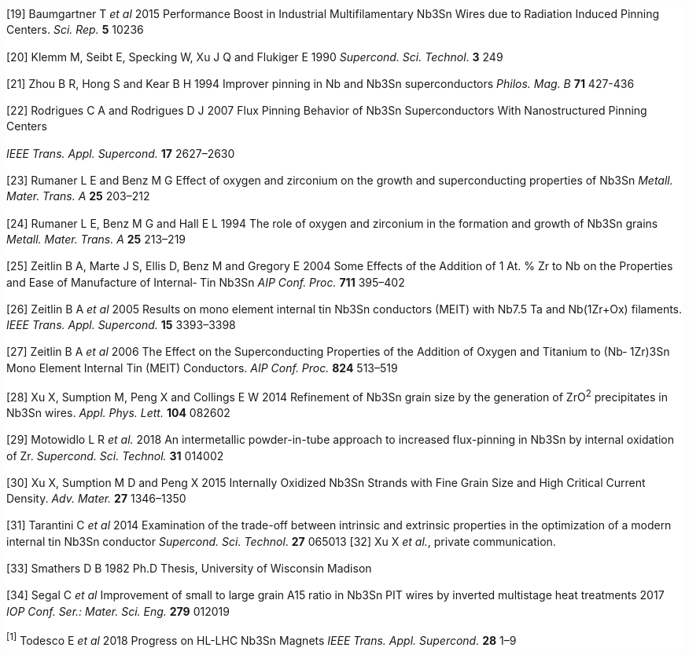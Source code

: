 [19] Baumgartner T *et al* 2015 Performance Boost in Industrial Multifilamentary Nb3Sn Wires due to Radiation Induced Pinning Centers. *Sci. Rep.* **5** 10236

[20] Klemm M, Seibt E, Specking W, Xu J Q and Flukiger E 1990 *Supercond. Sci. Technol*. **3** 249

[21] Zhou B R, Hong S and Kear B H 1994 Improver pinning in Nb and Nb3Sn superconductors *Philos. Mag. B* **71** 427-436

[22] Rodrigues C A and Rodrigues D J 2007 Flux Pinning Behavior of Nb3Sn Superconductors With Nanostructured Pinning Centers

*IEEE Trans. Appl. Supercond.* **17** 2627–2630

[23] Rumaner L E and Benz M G Effect of oxygen and zirconium on the growth and superconducting properties of Nb3Sn *Metall. Mater. Trans. A* **25** 203–212

[24] Rumaner L E, Benz M G and Hall E L 1994 The role of oxygen and zirconium in the formation and growth of Nb3Sn grains *Metall. Mater. Trans. A* **25** 213–219

[25] Zeitlin B A, Marte J S, Ellis D, Benz M and Gregory E 2004 Some Effects of the Addition of 1 At. % Zr to Nb on the Properties and Ease of Manufacture of Internal‐ Tin Nb3Sn *AIP Conf. Proc.* **711** 395–402

[26] Zeitlin B A *et al* 2005 Results on mono element internal tin Nb3Sn conductors (MEIT) with Nb7.5 Ta and Nb(1Zr+Ox) filaments. *IEEE Trans. Appl. Supercond.* **15** 3393–3398

[27] Zeitlin B A *et al* 2006 The Effect on the Superconducting Properties of the Addition of Oxygen and Titanium to (Nb‐ 1Zr)3Sn Mono Element Internal Tin (MEIT) Conductors. *AIP Conf. Proc.* **824** 513–519

[28] Xu X, Sumption M, Peng X and Collings E W 2014 Refinement of Nb3Sn grain size by the generation of ZrO<sup>2</sup> precipitates in Nb3Sn wires. *Appl. Phys. Lett.* **104** 082602

[29] Motowidlo L R *et al.* 2018 An intermetallic powder-in-tube approach to increased flux-pinning in Nb3Sn by internal oxidation of Zr. *Supercond. Sci. Technol.* **31** 014002

[30] Xu X, Sumption M D and Peng X 2015 Internally Oxidized Nb3Sn Strands with Fine Grain Size and High Critical Current Density. *Adv. Mater.* **27** 1346–1350

[31] Tarantini C *et al* 2014 Examination of the trade-off between intrinsic and extrinsic properties in the optimization of a modern internal tin Nb3Sn conductor *Supercond. Sci. Technol*. **27** 065013 [32] Xu X *et al.*, private communication.

[33] Smathers D B 1982 Ph.D Thesis, University of Wisconsin Madison

[34] Segal C *et al* Improvement of small to large grain A15 ratio in Nb3Sn PIT wires by inverted multistage heat treatments 2017 *IOP Conf. Ser.: Mater. Sci. Eng.* **279** 012019

<sup>[1]</sup> Todesco E *et al* 2018 Progress on HL-LHC Nb3Sn Magnets *IEEE Trans. Appl. Supercond.* **28** 1–9